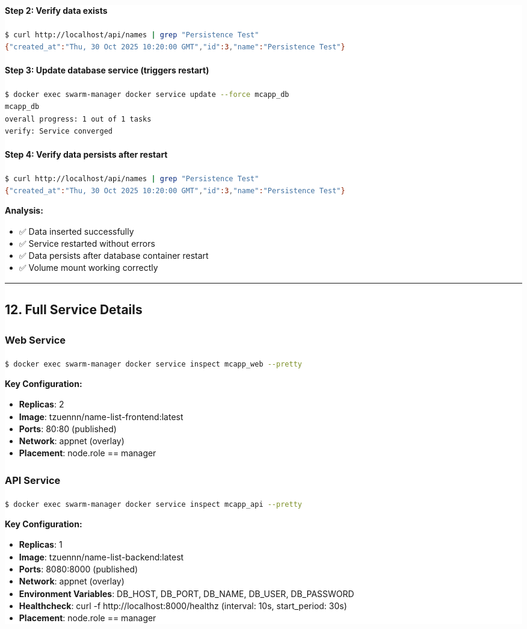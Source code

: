 #### Step 2: Verify data exists

```bash
$ curl http://localhost/api/names | grep "Persistence Test"
{"created_at":"Thu, 30 Oct 2025 10:20:00 GMT","id":3,"name":"Persistence Test"}
```

#### Step 3: Update database service (triggers restart)

```bash
$ docker exec swarm-manager docker service update --force mcapp_db
mcapp_db
overall progress: 1 out of 1 tasks
verify: Service converged
```

#### Step 4: Verify data persists after restart

```bash
$ curl http://localhost/api/names | grep "Persistence Test"
{"created_at":"Thu, 30 Oct 2025 10:20:00 GMT","id":3,"name":"Persistence Test"}
```

**Analysis:**

- ✅ Data inserted successfully
- ✅ Service restarted without errors
- ✅ Data persists after database container restart
- ✅ Volume mount working correctly

---

## 12. Full Service Details

### Web Service

```bash
$ docker exec swarm-manager docker service inspect mcapp_web --pretty
```

**Key Configuration:**

- **Replicas**: 2
- **Image**: tzuennn/name-list-frontend:latest
- **Ports**: 80:80 (published)
- **Network**: appnet (overlay)
- **Placement**: node.role == manager

### API Service

```bash
$ docker exec swarm-manager docker service inspect mcapp_api --pretty
```

**Key Configuration:**

- **Replicas**: 1
- **Image**: tzuennn/name-list-backend:latest
- **Ports**: 8080:8000 (published)
- **Network**: appnet (overlay)
- **Environment Variables**: DB_HOST, DB_PORT, DB_NAME, DB_USER, DB_PASSWORD
- **Healthcheck**: curl -f http://localhost:8000/healthz (interval: 10s, start_period: 30s)
- **Placement**: node.role == manager
